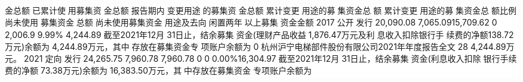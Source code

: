 金总额
已累计使
用募集资
金总额
报告期内
变更用途
的募集资
金总额
累计变更
用途的募
集资金总
额
累计变更
用途的募
集资金总
额比例
尚未使用
募集资金
总额
尚未使用募集资金
用途及去向
闲置两年
以上募集
资金金额
2017
公开
发行
20,090.08
7,065.0915,709.62
0
2,006.9
9.99%
4,244.89
截至2021年12月
31日止，结余募集
资金(理财产品收益
1,876.47万元及利
息收入扣除银行手
续费的净额138.72
万元)余额为
4,244.89万元，其中
存放在募集资金专
项账户余额为
0
杭州沪宁电梯部件股份有限公司2021年年度报告全文
28
4,244.89万元。
2021
定向
发行
24,265.75
7,960.78
7,960.78
0
0
0.00%16,304.97
截至2021年12月
31日止，结余募集
资金(利息收入扣除
银行手续费的净额
73.38万元)余额为
16,383.50万元，其
中存放在募集资金
专项账户余额为